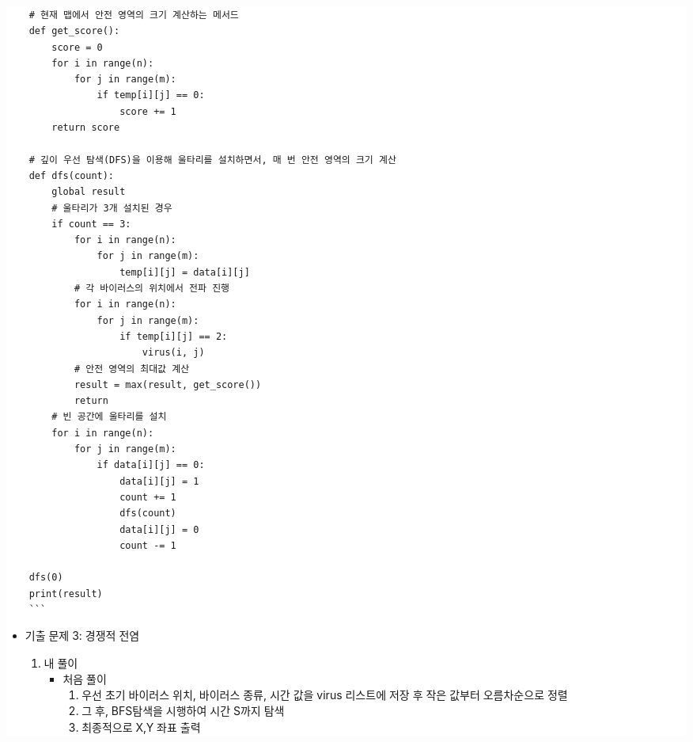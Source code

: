         # 현재 맵에서 안전 영역의 크기 계산하는 메서드
        def get_score():
            score = 0
            for i in range(n):
                for j in range(m):
                    if temp[i][j] == 0:
                        score += 1
            return score
        
        # 깊이 우선 탐색(DFS)을 이용해 울타리를 설치하면서, 매 번 안전 영역의 크기 계산
        def dfs(count):
            global result
            # 울타리가 3개 설치된 경우
            if count == 3:
                for i in range(n):
                    for j in range(m):
                        temp[i][j] = data[i][j]
                # 각 바이러스의 위치에서 전파 진행
                for i in range(n):
                    for j in range(m):
                        if temp[i][j] == 2:
                            virus(i, j)
                # 안전 영역의 최대값 계산
                result = max(result, get_score())
                return
            # 빈 공간에 울타리를 설치
            for i in range(n):
                for j in range(m):
                    if data[i][j] == 0:
                        data[i][j] = 1
                        count += 1
                        dfs(count)
                        data[i][j] = 0
                        count -= 1
        
        dfs(0)
        print(result)
        ```
        

- 기출 문제 3: 경쟁적 전염

    1. 내 풀이
        - 처음 풀이
            1. 우선 초기 바이러스 위치, 바이러스 종류, 시간 값을 virus 리스트에 저장 후 작은 값부터 오름차순으로 정렬
            2. 그 후, BFS탐색을 시행하여 시간 S까지 탐색
            3. 최종적으로 X,Y 좌표 출력
            